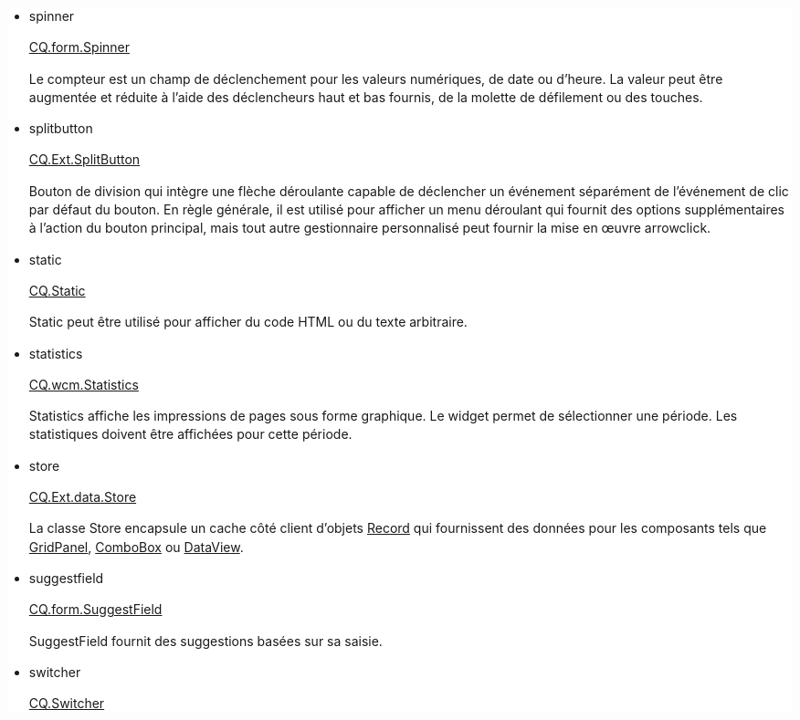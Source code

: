 * spinner

  [CQ.form.Spinner](https://helpx.adobe.com/experience-manager/6-5/sites/developing/using/reference-materials/widgets-api/index.html?class=CQ.form.Spinner)

  Le compteur est un champ de déclenchement pour les valeurs numériques, de date ou d’heure. La valeur peut être augmentée et réduite à l’aide des déclencheurs haut et bas fournis, de la molette de défilement ou des touches.

* splitbutton

  [CQ.Ext.SplitButton](https://helpx.adobe.com/experience-manager/6-5/sites/developing/using/reference-materials/widgets-api/index.html?class=CQ.Ext.SplitButton)

   Bouton de division qui intègre une flèche déroulante capable de déclencher un événement séparément de l’événement de clic par défaut du bouton. En règle générale, il est utilisé pour afficher un menu déroulant qui fournit des options supplémentaires à l’action du bouton principal, mais tout autre gestionnaire personnalisé peut fournir la mise en œuvre arrowclick.

* static

  [CQ.Static](https://helpx.adobe.com/experience-manager/6-5/sites/developing/using/reference-materials/widgets-api/index.html?class=CQ.Static)

  Static peut être utilisé pour afficher du code HTML ou du texte arbitraire.

* statistics

  [CQ.wcm.Statistics](https://helpx.adobe.com/experience-manager/6-5/sites/developing/using/reference-materials/widgets-api/index.html?class=CQ.wcm.Statistics)

  Statistics affiche les impressions de pages sous forme graphique. Le widget permet de sélectionner une période. Les statistiques doivent être affichées pour cette période.

* store

  [CQ.Ext.data.Store](https://helpx.adobe.com/experience-manager/6-5/sites/developing/using/reference-materials/widgets-api/index.html?class=CQ.Ext.data.Store)

  La classe Store encapsule un cache côté client d’objets [Record](https://helpx.adobe.com/experience-manager/6-5/sites/developing/using/reference-materials/widgets-api/index.html?class=CQ.Ext.data.Record) qui fournissent des données pour les composants tels que [GridPanel](https://helpx.adobe.com/experience-manager/6-5/sites/developing/using/reference-materials/widgets-api/index.html?class=CQ.Ext.grid.GridPanel), [ComboBox](https://helpx.adobe.com/experience-manager/6-5/sites/developing/using/reference-materials/widgets-api/index.html?class=CQ.Ext.form.ComboBox) ou [DataView](https://helpx.adobe.com/experience-manager/6-5/sites/developing/using/reference-materials/widgets-api/index.html?class=CQ.Ext.DataView).

* suggestfield

  [CQ.form.SuggestField](https://helpx.adobe.com/experience-manager/6-5/sites/developing/using/reference-materials/widgets-api/index.html?class=CQ.form.SuggestField)

  SuggestField fournit des suggestions basées sur sa saisie.

* switcher

  [CQ.Switcher](https://helpx.adobe.com/experience-manager/6-5/sites/developing/using/reference-materials/widgets-api/index.html?class=CQ.Switcher)
